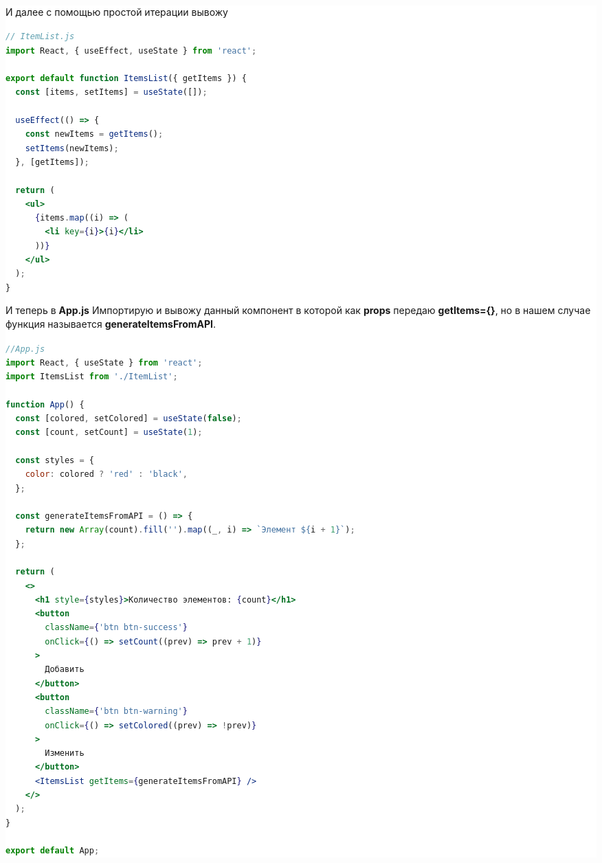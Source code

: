 И далее с помощью простой итерации вывожу

```jsx
// ItemList.js
import React, { useEffect, useState } from 'react';

export default function ItemsList({ getItems }) {
  const [items, setItems] = useState([]);

  useEffect(() => {
    const newItems = getItems();
    setItems(newItems);
  }, [getItems]);

  return (
    <ul>
      {items.map((i) => (
        <li key={i}>{i}</li>
      ))}
    </ul>
  );
}
```

И теперь в **App.js** Импортирую и вывожу данный компонент в которой как **props** передаю **getItems={}**, но в нашем случае функция называется **generateItemsFromAPI**.

```jsx
//App.js
import React, { useState } from 'react';
import ItemsList from './ItemList';

function App() {
  const [colored, setColored] = useState(false);
  const [count, setCount] = useState(1);

  const styles = {
    color: colored ? 'red' : 'black',
  };

  const generateItemsFromAPI = () => {
    return new Array(count).fill('').map((_, i) => `Элемент ${i + 1}`);
  };

  return (
    <>
      <h1 style={styles}>Количество элементов: {count}</h1>
      <button
        className={'btn btn-success'}
        onClick={() => setCount((prev) => prev + 1)}
      >
        Добавить
      </button>
      <button
        className={'btn btn-warning'}
        onClick={() => setColored((prev) => !prev)}
      >
        Изменить
      </button>
      <ItemsList getItems={generateItemsFromAPI} />
    </>
  );
}

export default App;
```